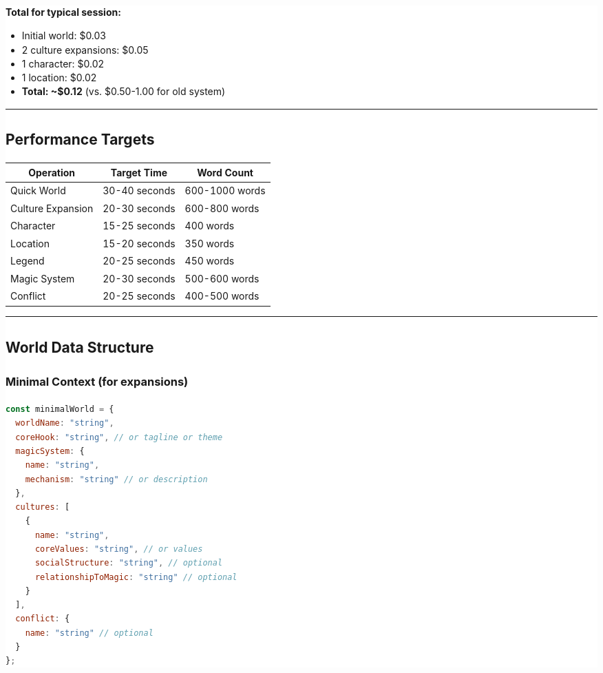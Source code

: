 **Total for typical session:**
- Initial world: $0.03
- 2 culture expansions: $0.05
- 1 character: $0.02
- 1 location: $0.02
- **Total: ~$0.12** (vs. $0.50-1.00 for old system)

---

## Performance Targets

| Operation | Target Time | Word Count |
|-----------|-------------|------------|
| Quick World | 30-40 seconds | 600-1000 words |
| Culture Expansion | 20-30 seconds | 600-800 words |
| Character | 15-25 seconds | 400 words |
| Location | 15-20 seconds | 350 words |
| Legend | 20-25 seconds | 450 words |
| Magic System | 20-30 seconds | 500-600 words |
| Conflict | 20-25 seconds | 400-500 words |

---

## World Data Structure

### Minimal Context (for expansions)

```javascript
const minimalWorld = {
  worldName: "string",
  coreHook: "string", // or tagline or theme
  magicSystem: {
    name: "string",
    mechanism: "string" // or description
  },
  cultures: [
    {
      name: "string",
      coreValues: "string", // or values
      socialStructure: "string", // optional
      relationshipToMagic: "string" // optional
    }
  ],
  conflict: {
    name: "string" // optional
  }
};
```
